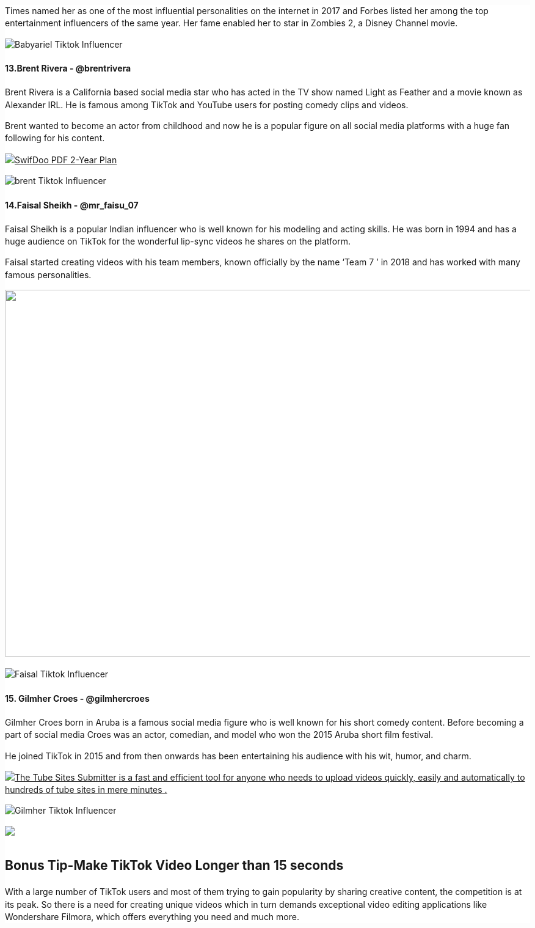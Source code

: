Times named her as one of the most influential personalities on the internet in 2017 and Forbes listed her among the top entertainment influencers of the same year. Her fame enabled her to star in Zombies 2, a Disney Channel movie.

![Babyariel Tiktok Influencer](https://images.wondershare.com/filmora/article-images/babyariel-tiktok-influencer.jpg)

#### 13.Brent Rivera - @brentrivera

Brent Rivera is a California based social media star who has acted in the TV show named Light as Feather and a movie known as Alexander IRL. He is famous among TikTok and YouTube users for posting comedy clips and videos.

Brent wanted to become an actor from childhood and now he is a popular figure on all social media platforms with a huge fan following for his content.


<a href="https://purchase.swifdoo.com/order/checkout.php?PRODS=40002580&QTY=1&AFFILIATE=108875&CART=1"><img src="https://secure.avangate.com/images/merchant/8b932759a5a04ddb34bf79e3f9072e4b/products/3_Product%20box%20white-1024x1024.png" border="0">SwifDoo PDF 2-Year Plan</a>

![brent Tiktok Influencer](https://images.wondershare.com/filmora/article-images/brent-tiktok-influence.jpg)

#### 14.Faisal Sheikh - @mr\_faisu\_07

Faisal Sheikh is a popular Indian influencer who is well known for his modeling and acting skills. He was born in 1994 and has a huge audience on TikTok for the wonderful lip-sync videos he shares on the platform.

Faisal started creating videos with his team members, known officially by the name ‘Team 7 ’ in 2018 and has worked with many famous personalities.


<a href="https://appsumo.8odi.net/c/5597632/2068407/7443" target="_top" id="2068407"><img src="//a.impactradius-go.com/display-ad/7443-2068407" border="0" alt="" width="1200" height="600"/></a><img height="0" width="0" src="https://appsumo.8odi.net/i/5597632/2068407/7443" style="position:absolute;visibility:hidden;" border="0" />

![Faisal Tiktok Influencer](https://images.wondershare.com/filmora/article-images/faisal-tiktok-influencer.jpg)

#### 15. Gilmher Croes - @gilmhercroes

Gilmher Croes born in Aruba is a famous social media figure who is well known for his short comedy content. Before becoming a part of social media Croes was an actor, comedian, and model who won the 2015 Aruba short film festival.

He joined TikTok in 2015 and from then onwards has been entertaining his audience with his wit, humor, and charm.


<a href="https://secure.2checkout.com/order/checkout.php?PRODS=4531356&QTY=1&AFFILIATE=108875&CART=1"><img src="https://secure.avangate.com/images/merchant/8fdd149fcaa7058caccc9c4ad5b0d89a/products/tss-box.JPG" border="0">The Tube Sites Submitter is a fast and efficient tool for anyone who needs to upload videos quickly, easily and automatically to hundreds of tube sites in mere minutes . </a>

![Gilmher Tiktok Influencer](https://images.wondershare.com/filmora/article-images/gilmher-tiktok-influencer.jpg)


<a href="https://secure.2checkout.com/order/checkout.php?PRODS=4940312&QTY=1&AFFILIATE=108875&CART=1"><img src="https://secure.avangate.com/images/merchant/333ac5d90817d69113471fbb6e531bee/sps-partnership-728x90eng.png" border="0"></a>

## Bonus Tip-Make TikTok Video Longer than 15 seconds

With a large number of TikTok users and most of them trying to gain popularity by sharing creative content, the competition is at its peak. So there is a need for creating unique videos which in turn demands exceptional video editing applications like Wondershare Filmora, which offers everything you need and much more.
